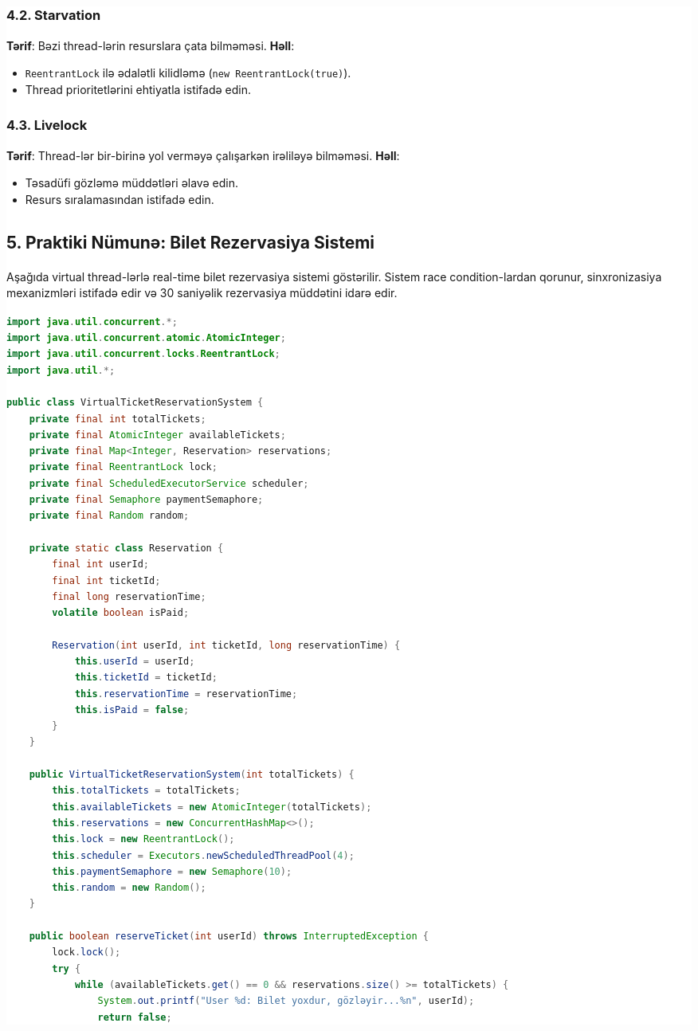 ### 4.2. Starvation
**Tərif**: Bəzi thread-lərin resurslara çata bilməməsi.
**Həll**:
- `ReentrantLock` ilə ədalətli kilidləmə (`new ReentrantLock(true)`).
- Thread prioritetlərini ehtiyatla istifadə edin.

### 4.3. Livelock
**Tərif**: Thread-lər bir-birinə yol verməyə çalışarkən irəliləyə bilməməsi.
**Həll**:
- Təsadüfi gözləmə müddətləri əlavə edin.
- Resurs sıralamasından istifadə edin.

## 5. Praktiki Nümunə: Bilet Rezervasiya Sistemi

Aşağıda virtual thread-lərlə real-time bilet rezervasiya sistemi göstərilir. Sistem race condition-lardan qorunur, sinxronizasiya mexanizmləri istifadə edir və 30 saniyəlik rezervasiya müddətini idarə edir.

```java
import java.util.concurrent.*;
import java.util.concurrent.atomic.AtomicInteger;
import java.util.concurrent.locks.ReentrantLock;
import java.util.*;

public class VirtualTicketReservationSystem {
    private final int totalTickets;
    private final AtomicInteger availableTickets;
    private final Map<Integer, Reservation> reservations;
    private final ReentrantLock lock;
    private final ScheduledExecutorService scheduler;
    private final Semaphore paymentSemaphore;
    private final Random random;

    private static class Reservation {
        final int userId;
        final int ticketId;
        final long reservationTime;
        volatile boolean isPaid;

        Reservation(int userId, int ticketId, long reservationTime) {
            this.userId = userId;
            this.ticketId = ticketId;
            this.reservationTime = reservationTime;
            this.isPaid = false;
        }
    }

    public VirtualTicketReservationSystem(int totalTickets) {
        this.totalTickets = totalTickets;
        this.availableTickets = new AtomicInteger(totalTickets);
        this.reservations = new ConcurrentHashMap<>();
        this.lock = new ReentrantLock();
        this.scheduler = Executors.newScheduledThreadPool(4);
        this.paymentSemaphore = new Semaphore(10);
        this.random = new Random();
    }

    public boolean reserveTicket(int userId) throws InterruptedException {
        lock.lock();
        try {
            while (availableTickets.get() == 0 && reservations.size() >= totalTickets) {
                System.out.printf("User %d: Bilet yoxdur, gözləyir...%n", userId);
                return false;
```
